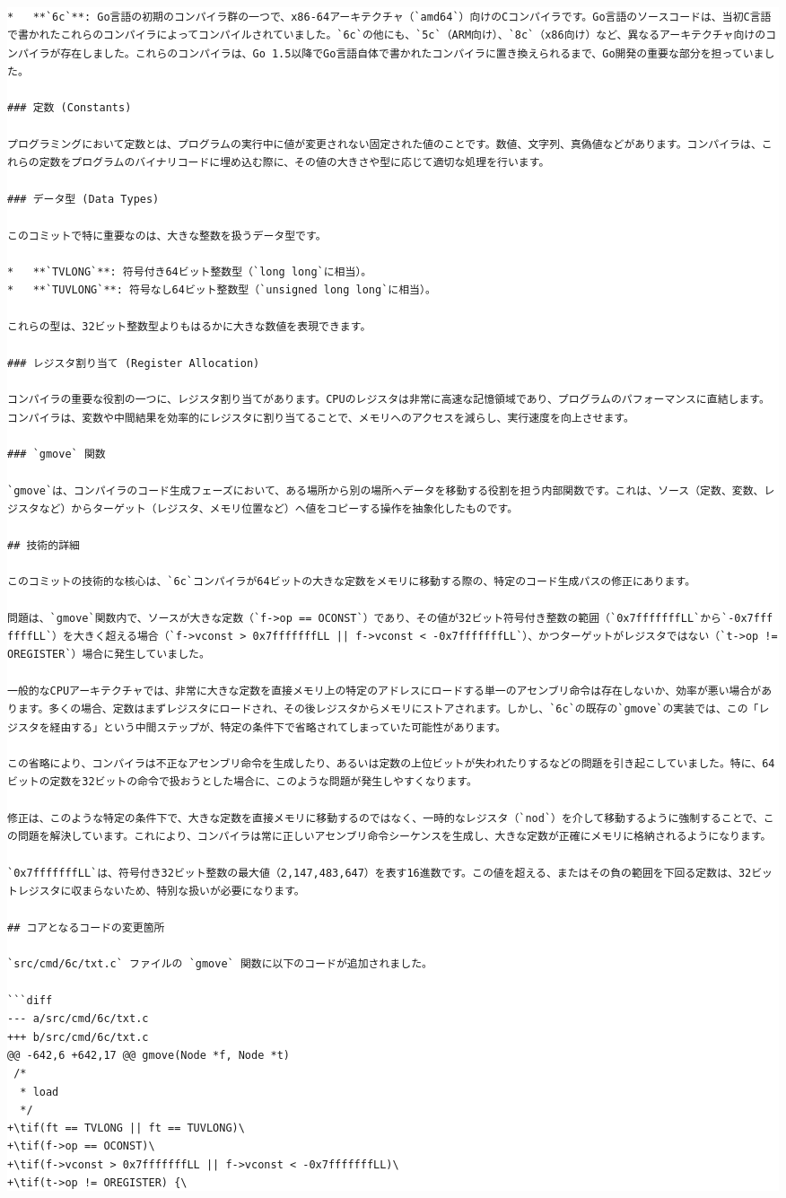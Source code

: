 ```
*   **`6c`**: Go言語の初期のコンパイラ群の一つで、x86-64アーキテクチャ（`amd64`）向けのCコンパイラです。Go言語のソースコードは、当初C言語で書かれたこれらのコンパイラによってコンパイルされていました。`6c`の他にも、`5c`（ARM向け）、`8c`（x86向け）など、異なるアーキテクチャ向けのコンパイラが存在しました。これらのコンパイラは、Go 1.5以降でGo言語自体で書かれたコンパイラに置き換えられるまで、Go開発の重要な部分を担っていました。

### 定数 (Constants)

プログラミングにおいて定数とは、プログラムの実行中に値が変更されない固定された値のことです。数値、文字列、真偽値などがあります。コンパイラは、これらの定数をプログラムのバイナリコードに埋め込む際に、その値の大きさや型に応じて適切な処理を行います。

### データ型 (Data Types)

このコミットで特に重要なのは、大きな整数を扱うデータ型です。

*   **`TVLONG`**: 符号付き64ビット整数型（`long long`に相当）。
*   **`TUVLONG`**: 符号なし64ビット整数型（`unsigned long long`に相当）。

これらの型は、32ビット整数型よりもはるかに大きな数値を表現できます。

### レジスタ割り当て (Register Allocation)

コンパイラの重要な役割の一つに、レジスタ割り当てがあります。CPUのレジスタは非常に高速な記憶領域であり、プログラムのパフォーマンスに直結します。コンパイラは、変数や中間結果を効率的にレジスタに割り当てることで、メモリへのアクセスを減らし、実行速度を向上させます。

### `gmove` 関数

`gmove`は、コンパイラのコード生成フェーズにおいて、ある場所から別の場所へデータを移動する役割を担う内部関数です。これは、ソース（定数、変数、レジスタなど）からターゲット（レジスタ、メモリ位置など）へ値をコピーする操作を抽象化したものです。

## 技術的詳細

このコミットの技術的な核心は、`6c`コンパイラが64ビットの大きな定数をメモリに移動する際の、特定のコード生成パスの修正にあります。

問題は、`gmove`関数内で、ソースが大きな定数（`f->op == OCONST`）であり、その値が32ビット符号付き整数の範囲（`0x7fffffffLL`から`-0x7fffffffLL`）を大きく超える場合（`f->vconst > 0x7fffffffLL || f->vconst < -0x7fffffffLL`）、かつターゲットがレジスタではない（`t->op != OREGISTER`）場合に発生していました。

一般的なCPUアーキテクチャでは、非常に大きな定数を直接メモリ上の特定のアドレスにロードする単一のアセンブリ命令は存在しないか、効率が悪い場合があります。多くの場合、定数はまずレジスタにロードされ、その後レジスタからメモリにストアされます。しかし、`6c`の既存の`gmove`の実装では、この「レジスタを経由する」という中間ステップが、特定の条件下で省略されてしまっていた可能性があります。

この省略により、コンパイラは不正なアセンブリ命令を生成したり、あるいは定数の上位ビットが失われたりするなどの問題を引き起こしていました。特に、64ビットの定数を32ビットの命令で扱おうとした場合に、このような問題が発生しやすくなります。

修正は、このような特定の条件下で、大きな定数を直接メモリに移動するのではなく、一時的なレジスタ（`nod`）を介して移動するように強制することで、この問題を解決しています。これにより、コンパイラは常に正しいアセンブリ命令シーケンスを生成し、大きな定数が正確にメモリに格納されるようになります。

`0x7fffffffLL`は、符号付き32ビット整数の最大値（2,147,483,647）を表す16進数です。この値を超える、またはその負の範囲を下回る定数は、32ビットレジスタに収まらないため、特別な扱いが必要になります。

## コアとなるコードの変更箇所

`src/cmd/6c/txt.c` ファイルの `gmove` 関数に以下のコードが追加されました。

```diff
--- a/src/cmd/6c/txt.c
+++ b/src/cmd/6c/txt.c
@@ -642,6 +642,17 @@ gmove(Node *f, Node *t)
 /*
  * load
  */
+\tif(ft == TVLONG || ft == TUVLONG)\
+\tif(f->op == OCONST)\
+\tif(f->vconst > 0x7fffffffLL || f->vconst < -0x7fffffffLL)\
+\tif(t->op != OREGISTER) {\
```